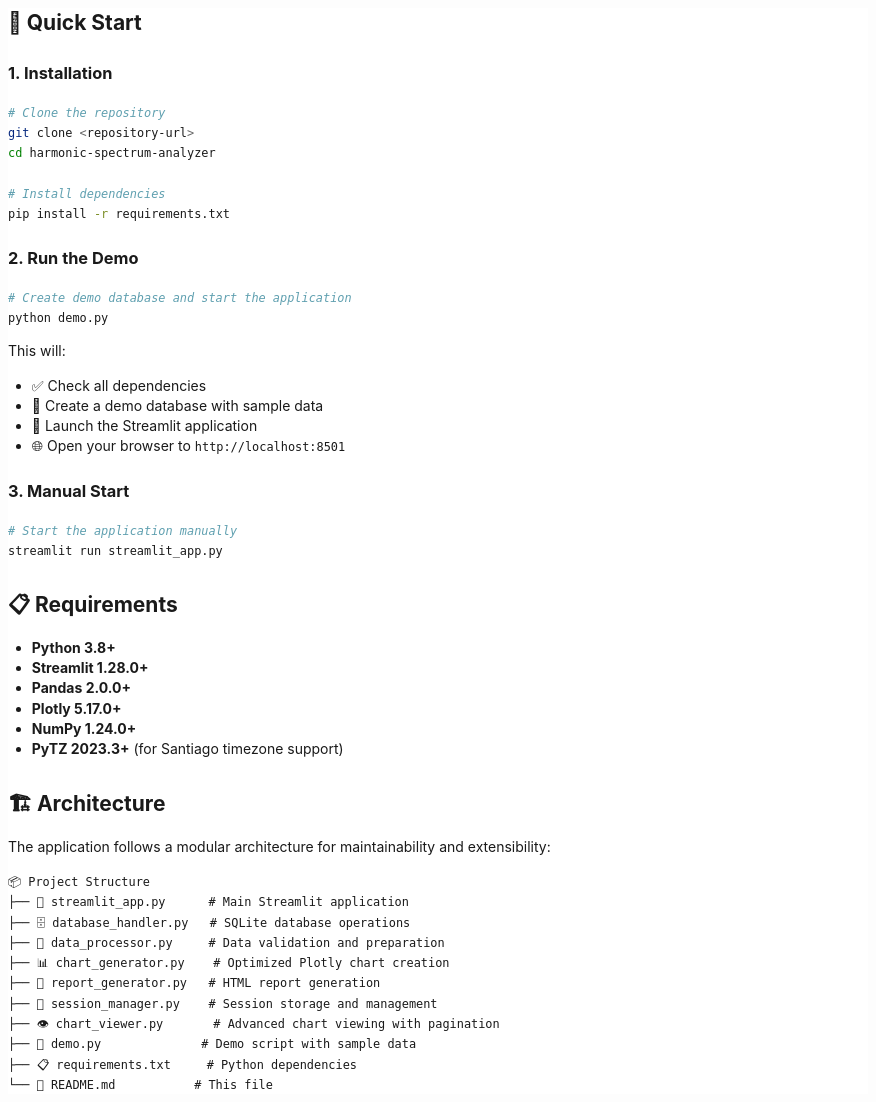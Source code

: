 ## 🚀 Quick Start

### 1. Installation

```bash
# Clone the repository
git clone <repository-url>
cd harmonic-spectrum-analyzer

# Install dependencies
pip install -r requirements.txt
```

### 2. Run the Demo

```bash
# Create demo database and start the application
python demo.py
```

This will:

- ✅ Check all dependencies
- 🔧 Create a demo database with sample data
- 🚀 Launch the Streamlit application
- 🌐 Open your browser to `http://localhost:8501`

### 3. Manual Start

```bash
# Start the application manually
streamlit run streamlit_app.py
```

## 📋 Requirements

- **Python 3.8+**
- **Streamlit 1.28.0+**
- **Pandas 2.0.0+**
- **Plotly 5.17.0+**
- **NumPy 1.24.0+**
- **PyTZ 2023.3+** (for Santiago timezone support)

## 🏗️ Architecture

The application follows a modular architecture for maintainability and extensibility:

```
📦 Project Structure
├── 🎯 streamlit_app.py      # Main Streamlit application
├── 🗄️ database_handler.py   # SQLite database operations
├── 🔧 data_processor.py     # Data validation and preparation
├── 📊 chart_generator.py    # Optimized Plotly chart creation
├── 📄 report_generator.py   # HTML report generation
├── 💾 session_manager.py    # Session storage and management
├── 👁️ chart_viewer.py       # Advanced chart viewing with pagination
├── 🚀 demo.py              # Demo script with sample data
├── 📋 requirements.txt     # Python dependencies
└── 📖 README.md           # This file
```
